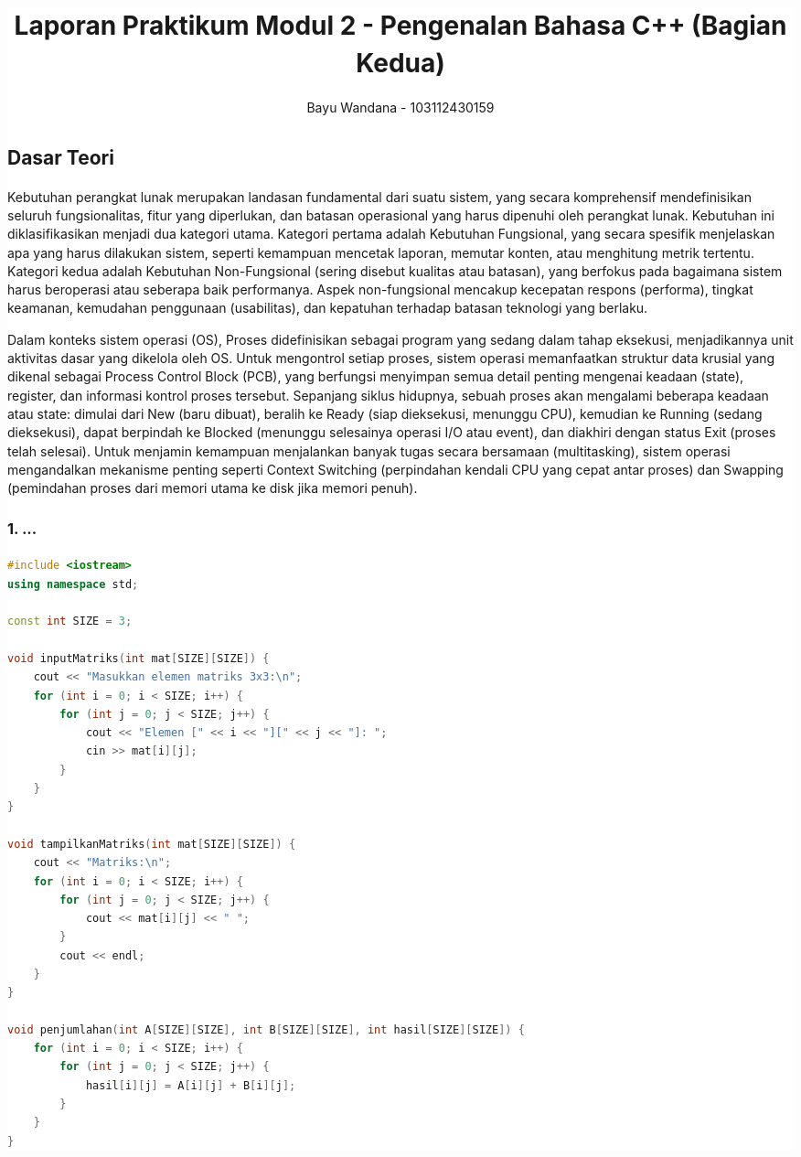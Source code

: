 # <h1 align="center">Laporan Praktikum Modul 2 - Pengenalan Bahasa C++ (Bagian Kedua)</h1>
<p align="center">Bayu Wandana - 103112430159</p>

## Dasar Teori
Kebutuhan perangkat lunak merupakan landasan fundamental dari suatu sistem, yang secara komprehensif mendefinisikan seluruh fungsionalitas, fitur yang diperlukan, dan batasan operasional yang harus dipenuhi oleh perangkat lunak. Kebutuhan ini diklasifikasikan menjadi dua kategori utama. Kategori pertama adalah Kebutuhan Fungsional, yang secara spesifik menjelaskan apa yang harus dilakukan sistem, seperti kemampuan mencetak laporan, memutar konten, atau menghitung metrik tertentu. Kategori kedua adalah Kebutuhan Non-Fungsional (sering disebut kualitas atau batasan), yang berfokus pada bagaimana sistem harus beroperasi atau seberapa baik performanya. Aspek non-fungsional mencakup kecepatan respons (performa), tingkat keamanan, kemudahan penggunaan (usabilitas), dan kepatuhan terhadap batasan teknologi yang berlaku.

Dalam konteks sistem operasi (OS), Proses didefinisikan sebagai program yang sedang dalam tahap eksekusi, menjadikannya unit aktivitas dasar yang dikelola oleh OS. Untuk mengontrol setiap proses, sistem operasi memanfaatkan struktur data krusial yang dikenal sebagai Process Control Block (PCB), yang berfungsi menyimpan semua detail penting mengenai keadaan (state), register, dan informasi kontrol proses tersebut. Sepanjang siklus hidupnya, sebuah proses akan mengalami beberapa keadaan atau state: dimulai dari New (baru dibuat), beralih ke Ready (siap dieksekusi, menunggu CPU), kemudian ke Running (sedang dieksekusi), dapat berpindah ke Blocked (menunggu selesainya operasi I/O atau event), dan diakhiri dengan status Exit (proses telah selesai). Untuk menjamin kemampuan menjalankan banyak tugas secara bersamaan (multitasking), sistem operasi mengandalkan mekanisme penting seperti Context Switching (perpindahan kendali CPU yang cepat antar proses) dan Swapping (pemindahan proses dari memori utama ke disk jika memori penuh).

### 1. ...

```C++
#include <iostream>
using namespace std;

const int SIZE = 3;

void inputMatriks(int mat[SIZE][SIZE]) {
    cout << "Masukkan elemen matriks 3x3:\n";
    for (int i = 0; i < SIZE; i++) {
        for (int j = 0; j < SIZE; j++) {
            cout << "Elemen [" << i << "][" << j << "]: ";
            cin >> mat[i][j];
        }
    }
}

void tampilkanMatriks(int mat[SIZE][SIZE]) {
    cout << "Matriks:\n";
    for (int i = 0; i < SIZE; i++) {
        for (int j = 0; j < SIZE; j++) {
            cout << mat[i][j] << " ";
        }
        cout << endl;
    }
}

void penjumlahan(int A[SIZE][SIZE], int B[SIZE][SIZE], int hasil[SIZE][SIZE]) {
    for (int i = 0; i < SIZE; i++) {
        for (int j = 0; j < SIZE; j++) {
            hasil[i][j] = A[i][j] + B[i][j];
        }
    }
}
```